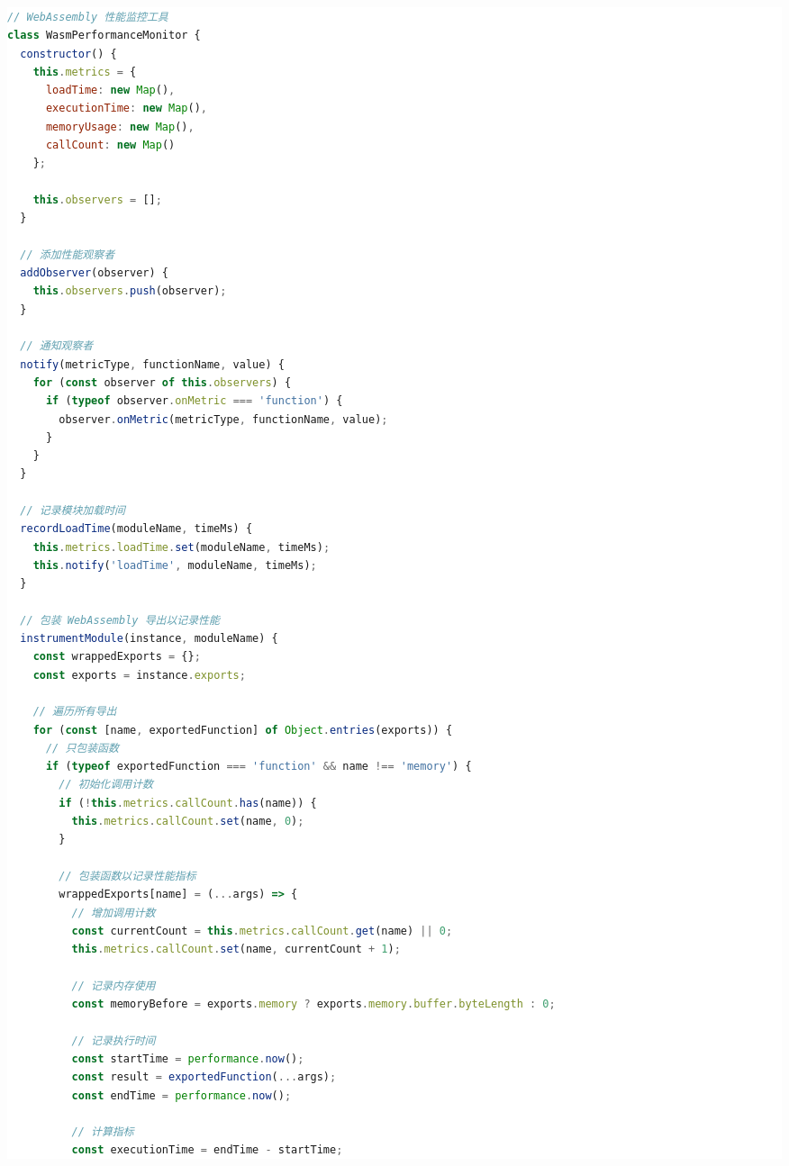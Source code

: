```javascript
// WebAssembly 性能监控工具
class WasmPerformanceMonitor {
  constructor() {
    this.metrics = {
      loadTime: new Map(),
      executionTime: new Map(),
      memoryUsage: new Map(),
      callCount: new Map()
    };
  
    this.observers = [];
  }
  
  // 添加性能观察者
  addObserver(observer) {
    this.observers.push(observer);
  }
  
  // 通知观察者
  notify(metricType, functionName, value) {
    for (const observer of this.observers) {
      if (typeof observer.onMetric === 'function') {
        observer.onMetric(metricType, functionName, value);
      }
    }
  }
  
  // 记录模块加载时间
  recordLoadTime(moduleName, timeMs) {
    this.metrics.loadTime.set(moduleName, timeMs);
    this.notify('loadTime', moduleName, timeMs);
  }
  
  // 包装 WebAssembly 导出以记录性能
  instrumentModule(instance, moduleName) {
    const wrappedExports = {};
    const exports = instance.exports;
  
    // 遍历所有导出
    for (const [name, exportedFunction] of Object.entries(exports)) {
      // 只包装函数
      if (typeof exportedFunction === 'function' && name !== 'memory') {
        // 初始化调用计数
        if (!this.metrics.callCount.has(name)) {
          this.metrics.callCount.set(name, 0);
        }
  
        // 包装函数以记录性能指标
        wrappedExports[name] = (...args) => {
          // 增加调用计数
          const currentCount = this.metrics.callCount.get(name) || 0;
          this.metrics.callCount.set(name, currentCount + 1);
  
          // 记录内存使用
          const memoryBefore = exports.memory ? exports.memory.buffer.byteLength : 0;
  
          // 记录执行时间
          const startTime = performance.now();
          const result = exportedFunction(...args);
          const endTime = performance.now();
  
          // 计算指标
          const executionTime = endTime - startTime;
```